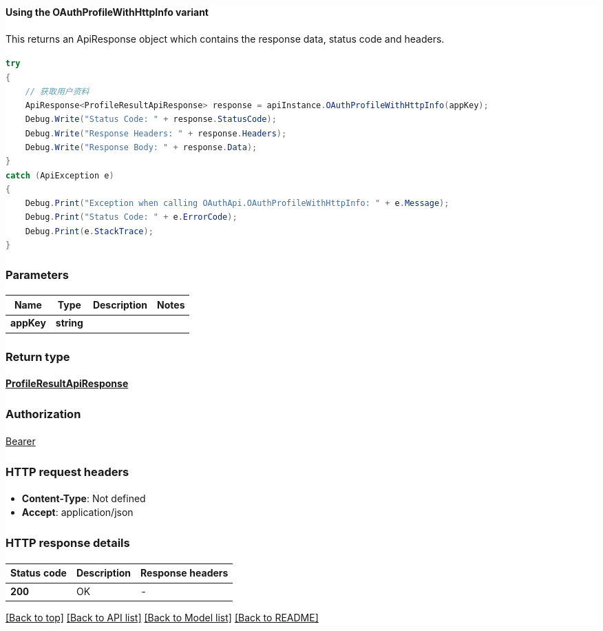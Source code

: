 #### Using the OAuthProfileWithHttpInfo variant
This returns an ApiResponse object which contains the response data, status code and headers.

```csharp
try
{
    // 获取用户资料
    ApiResponse<ProfileResultApiResponse> response = apiInstance.OAuthProfileWithHttpInfo(appKey);
    Debug.Write("Status Code: " + response.StatusCode);
    Debug.Write("Response Headers: " + response.Headers);
    Debug.Write("Response Body: " + response.Data);
}
catch (ApiException e)
{
    Debug.Print("Exception when calling OAuthApi.OAuthProfileWithHttpInfo: " + e.Message);
    Debug.Print("Status Code: " + e.ErrorCode);
    Debug.Print(e.StackTrace);
}
```

### Parameters

| Name | Type | Description | Notes |
|------|------|-------------|-------|
| **appKey** | **string** |  |  |

### Return type

[**ProfileResultApiResponse**](ProfileResultApiResponse.md)

### Authorization

[Bearer](../README.md#Bearer)

### HTTP request headers

 - **Content-Type**: Not defined
 - **Accept**: application/json


### HTTP response details
| Status code | Description | Response headers |
|-------------|-------------|------------------|
| **200** | OK |  -  |

[[Back to top]](#) [[Back to API list]](../../README.md#documentation-for-api-endpoints) [[Back to Model list]](../../README.md#documentation-for-models) [[Back to README]](../../README.md)

